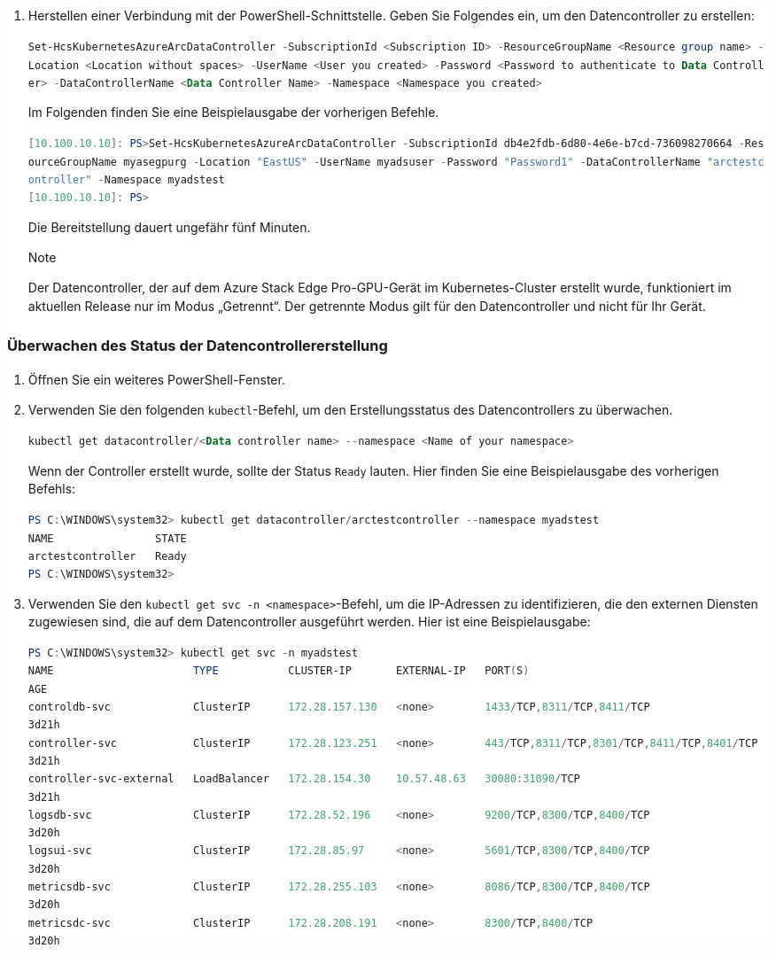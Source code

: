 
1. Herstellen einer Verbindung mit der PowerShell-Schnittstelle. Geben Sie Folgendes ein, um den Datencontroller zu erstellen: 

    ```powershell
    Set-HcsKubernetesAzureArcDataController -SubscriptionId <Subscription ID> -ResourceGroupName <Resource group name> -Location <Location without spaces> -UserName <User you created> -Password <Password to authenticate to Data Controller> -DataControllerName <Data Controller Name> -Namespace <Namespace you created>    
    ```
    Im Folgenden finden Sie eine Beispielausgabe der vorherigen Befehle.

    ```powershell
    [10.100.10.10]: PS>Set-HcsKubernetesAzureArcDataController -SubscriptionId db4e2fdb-6d80-4e6e-b7cd-736098270664 -ResourceGroupName myasegpurg -Location "EastUS" -UserName myadsuser -Password "Password1" -DataControllerName "arctestcontroller" -Namespace myadstest
    [10.100.10.10]: PS> 
    ```
    
    Die Bereitstellung dauert ungefähr fünf Minuten.

    > [!NOTE]
    > Der Datencontroller, der auf dem Azure Stack Edge Pro-GPU-Gerät im Kubernetes-Cluster erstellt wurde, funktioniert im aktuellen Release nur im Modus „Getrennt“. Der getrennte Modus gilt für den Datencontroller und nicht für Ihr Gerät.

### <a name="monitor-data-creation-status"></a>Überwachen des Status der Datencontrollererstellung

1. Öffnen Sie ein weiteres PowerShell-Fenster.
1. Verwenden Sie den folgenden `kubectl`-Befehl, um den Erstellungsstatus des Datencontrollers zu überwachen. 

    ```powershell
    kubectl get datacontroller/<Data controller name> --namespace <Name of your namespace>
    ```
    Wenn der Controller erstellt wurde, sollte der Status `Ready` lauten.
    Hier finden Sie eine Beispielausgabe des vorherigen Befehls:

    ```powershell
    PS C:\WINDOWS\system32> kubectl get datacontroller/arctestcontroller --namespace myadstest
    NAME                STATE
    arctestcontroller   Ready
    PS C:\WINDOWS\system32>
    ```
1. Verwenden Sie den `kubectl get svc -n <namespace>`-Befehl, um die IP-Adressen zu identifizieren, die den externen Diensten zugewiesen sind, die auf dem Datencontroller ausgeführt werden. Hier ist eine Beispielausgabe:

    ```powershell
    PS C:\WINDOWS\system32> kubectl get svc -n myadstest
    NAME                      TYPE           CLUSTER-IP       EXTERNAL-IP   PORT(S)                                       AGE
    controldb-svc             ClusterIP      172.28.157.130   <none>        1433/TCP,8311/TCP,8411/TCP                    3d21h
    controller-svc            ClusterIP      172.28.123.251   <none>        443/TCP,8311/TCP,8301/TCP,8411/TCP,8401/TCP   3d21h
    controller-svc-external   LoadBalancer   172.28.154.30    10.57.48.63   30080:31090/TCP                               3d21h
    logsdb-svc                ClusterIP      172.28.52.196    <none>        9200/TCP,8300/TCP,8400/TCP                    3d20h
    logsui-svc                ClusterIP      172.28.85.97     <none>        5601/TCP,8300/TCP,8400/TCP                    3d20h
    metricsdb-svc             ClusterIP      172.28.255.103   <none>        8086/TCP,8300/TCP,8400/TCP                    3d20h
    metricsdc-svc             ClusterIP      172.28.208.191   <none>        8300/TCP,8400/TCP                             3d20h